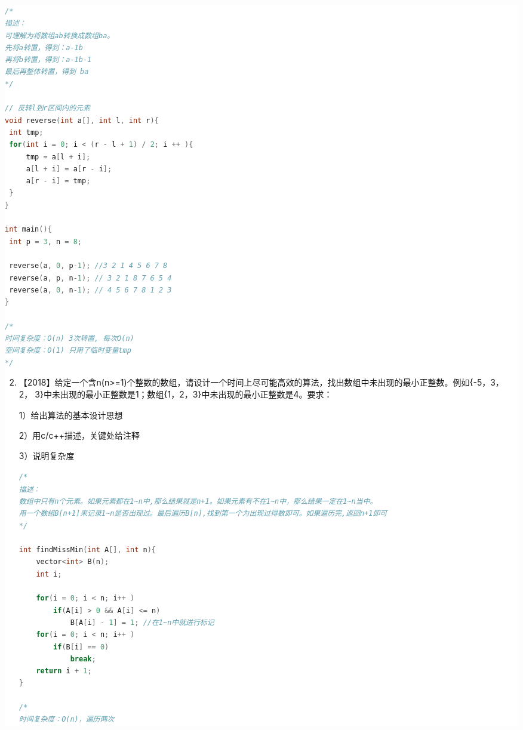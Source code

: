 
   ```c++
   /*
   描述：
   可理解为将数组ab转换成数组ba。
   先将a转置，得到：a-1b
   再将b转置，得到：a-1b-1
   最后再整体转置，得到 ba
   */
       
   // 反转l到r区间内的元素 
   void reverse(int a[], int l, int r){
   	int tmp;
   	for(int i = 0; i < (r - l + 1) / 2; i ++ ){
   		tmp = a[l + i];
   		a[l + i] = a[r - i];
   		a[r - i] = tmp; 
   	}
   }
   
   int main(){
   	int p = 3, n = 8;
   	
   	reverse(a, 0, p-1);	//3 2 1 4 5 6 7 8 
   	reverse(a, p, n-1); // 3 2 1 8 7 6 5 4
   	reverse(a, 0, n-1); // 4 5 6 7 8 1 2 3
   }
   
   /*
   时间复杂度：O(n) 3次转置, 每次O(n)
   空间复杂度：O(1) 只用了临时变量tmp
   */
   ```

   

2. 【2018】给定一个含n(n>=1)个整数的数组，请设计一个时间上尽可能高效的算法，找出数组中未出现的最小正整数。例如{-5，3， 2， 3}中未出现的最小正整数是1；数组{1，2，3}中未出现的最小正整数是4。要求：

   1）给出算法的基本设计思想

   2）用c/c++描述，关键处给注释

   3）说明复杂度

   

   ```c++
   /*
   描述：
   数组中只有n个元素。如果元素都在1~n中,那么结果就是n+1。如果元素有不在1~n中，那么结果一定在1~n当中。
   用一个数组B[n+1]来记录1~n是否出现过。最后遍历B[n],找到第一个为出现过得数即可。如果遍历完,返回n+1即可
   */
   
   int findMissMin(int A[], int n){
       vector<int> B(n);
       int i;
       
       for(i = 0; i < n; i++ )
           if(A[i] > 0 && A[i] <= n)
               B[A[i] - 1] = 1;	//在1~n中就进行标记
       for(i = 0; i < n; i++ )
           if(B[i] == 0)
               break;
       return i + 1;
   }
   
   /*
   时间复杂度：O(n)，遍历两次
   ```